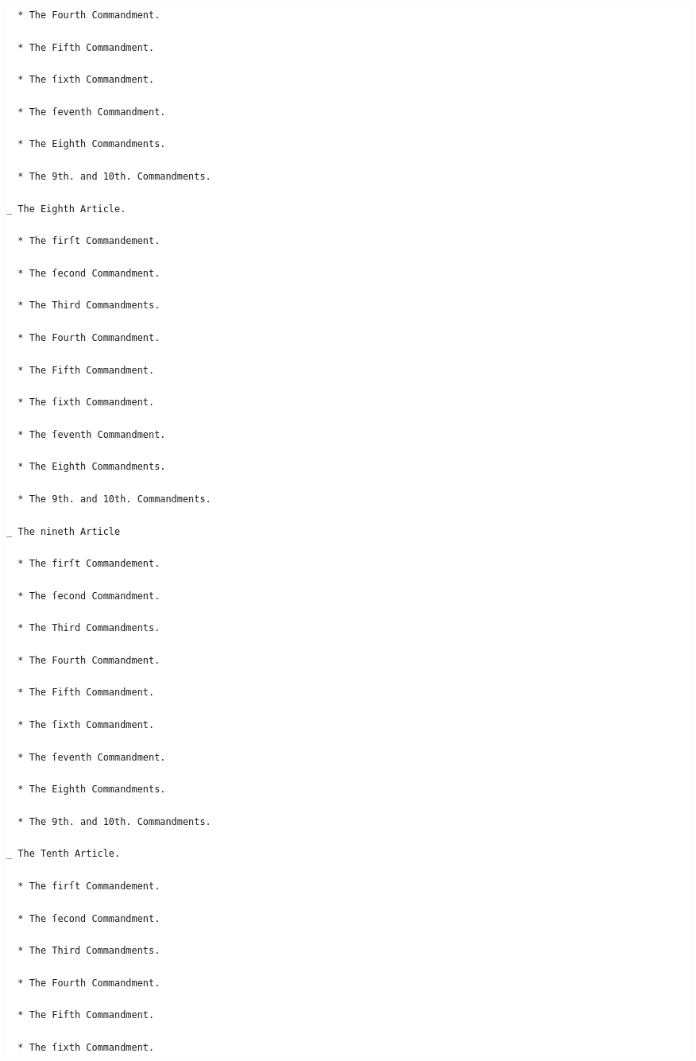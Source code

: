       * The Fourth Commandment.

      * The Fifth Commandment.

      * The ſixth Commandment.

      * The ſeventh Commandment.

      * The Eighth Commandments.

      * The 9th. and 10th. Commandments.

    _ The Eighth Article.

      * The firſt Commandement.

      * The ſecond Commandment.

      * The Third Commandments.

      * The Fourth Commandment.

      * The Fifth Commandment.

      * The ſixth Commandment.

      * The ſeventh Commandment.

      * The Eighth Commandments.

      * The 9th. and 10th. Commandments.

    _ The nineth Article

      * The firſt Commandement.

      * The ſecond Commandment.

      * The Third Commandments.

      * The Fourth Commandment.

      * The Fifth Commandment.

      * The ſixth Commandment.

      * The ſeventh Commandment.

      * The Eighth Commandments.

      * The 9th. and 10th. Commandments.

    _ The Tenth Article.

      * The firſt Commandement.

      * The ſecond Commandment.

      * The Third Commandments.

      * The Fourth Commandment.

      * The Fifth Commandment.

      * The ſixth Commandment.
